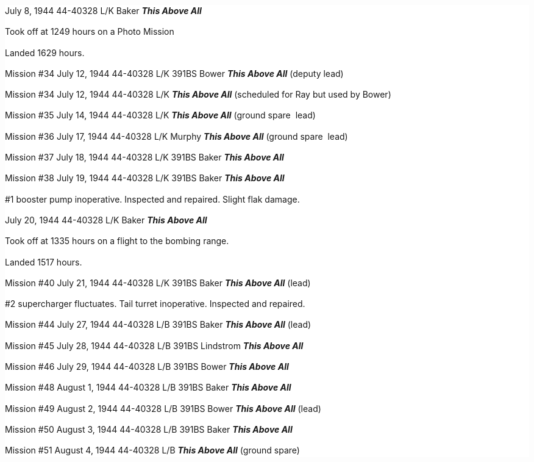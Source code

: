 July 8, 1944 44-40328 L/K Baker ***This Above All***

Took off at 1249 hours on a Photo Mission

Landed 1629 hours.

Mission #34 July 12, 1944 44-40328 L/K 391BS Bower ***This
Above All*** (deputy lead)

Mission #34 July 12, 1944 44-40328 L/K ***This Above All***
(scheduled for Ray but used by Bower)

Mission #35 July 14, 1944 44-40328 L/K ***This Above All***
(ground spare  lead)

Mission #36 July 17, 1944 44-40328 L/K Murphy ***This
Above All*** (ground spare  lead)

Mission #37 July 18, 1944 44-40328 L/K 391BS Baker ***This
Above All***

Mission #38 July 19, 1944 44-40328 L/K 391BS Baker ***This
Above All***

#1 booster pump inoperative. Inspected and repaired. Slight
flak damage.


July 20, 1944 44-40328 L/K Baker ***This Above All***

Took off at 1335 hours on a flight to the bombing range.

Landed 1517 hours.

Mission #40 July 21, 1944 44-40328 L/K 391BS Baker ***This
Above All*** (lead)

#2 supercharger fluctuates. Tail turret inoperative.
Inspected and repaired.

Mission #44 July 27, 1944 44-40328 L/B 391BS Baker ***This
Above All*** (lead)

Mission #45 July 28, 1944 44-40328 L/B 391BS Lindstrom ***This
Above All***

Mission #46 July 29, 1944 44-40328 L/B 391BS Bower ***This
Above All***

Mission #48 August 1, 1944 44-40328 L/B 391BS Baker ***This
Above All***

Mission #49 August 2, 1944 44-40328 L/B 391BS Bower ***This
Above All*** (lead)

Mission #50 August 3, 1944 44-40328 L/B 391BS Baker ***This
Above All***

Mission #51 August 4, 1944 44-40328 L/B ***This Above All***
(ground spare)
